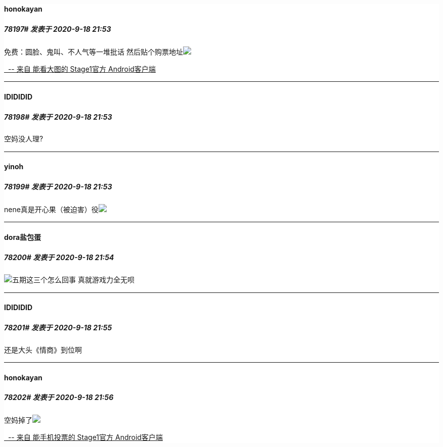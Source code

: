 ####  honokayan  
##### 78197#       发表于 2020-9-18 21:53


免费：圆脸、鬼叫、不人气等一堆批话
然后贴个购票地址<img src="https://static.saraba1st.com/image/smiley/face2017/067.png" referrerpolicy="no-referrer">

[  -- 来自 能看大图的 Stage1官方 Android客户端](https://www.coolapk.com/apk/140634)


*****

####  IDIDIDID  
##### 78198#       发表于 2020-9-18 21:53


空妈没人理?


*****

####  yinoh  
##### 78199#       发表于 2020-9-18 21:53


nene真是开心果（被迫害）役<img src="https://static.saraba1st.com/image/smiley/face2017/067.png" referrerpolicy="no-referrer">


*****

####  dora盐包蛋  
##### 78200#       发表于 2020-9-18 21:54


<img src="https://static.saraba1st.com/image/smiley/face2017/067.png" referrerpolicy="no-referrer">五期这三个怎么回事 真就游戏力全无呗


*****

####  IDIDIDID  
##### 78201#       发表于 2020-9-18 21:55


还是大头《情商》到位啊


*****

####  honokayan  
##### 78202#       发表于 2020-9-18 21:56


空妈掉了<img src="https://static.saraba1st.com/image/smiley/face2017/067.png" referrerpolicy="no-referrer">

[  -- 来自 能手机投票的 Stage1官方 Android客户端](https://www.coolapk.com/apk/140634)

